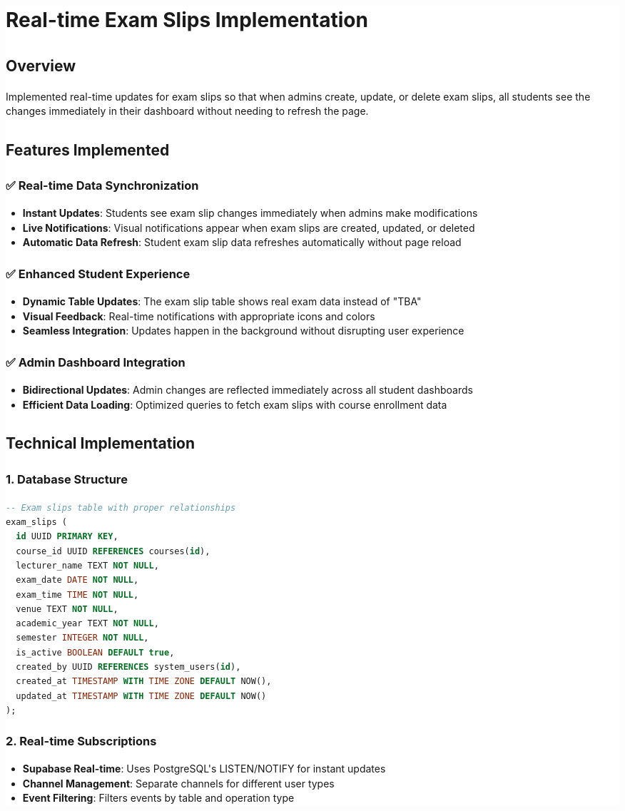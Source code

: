 # Real-time Exam Slips Implementation

## Overview
Implemented real-time updates for exam slips so that when admins create, update, or delete exam slips, all students see the changes immediately in their dashboard without needing to refresh the page.

## Features Implemented

### ✅ Real-time Data Synchronization
- **Instant Updates**: Students see exam slip changes immediately when admins make modifications
- **Live Notifications**: Visual notifications appear when exam slips are created, updated, or deleted
- **Automatic Data Refresh**: Student exam slip data refreshes automatically without page reload

### ✅ Enhanced Student Experience
- **Dynamic Table Updates**: The exam slip table shows real exam data instead of "TBA"
- **Visual Feedback**: Real-time notifications with appropriate icons and colors
- **Seamless Integration**: Updates happen in the background without disrupting user experience

### ✅ Admin Dashboard Integration
- **Bidirectional Updates**: Admin changes are reflected immediately across all student dashboards
- **Efficient Data Loading**: Optimized queries to fetch exam slips with course enrollment data

## Technical Implementation

### 1. Database Structure
```sql
-- Exam slips table with proper relationships
exam_slips (
  id UUID PRIMARY KEY,
  course_id UUID REFERENCES courses(id),
  lecturer_name TEXT NOT NULL,
  exam_date DATE NOT NULL,
  exam_time TIME NOT NULL,
  venue TEXT NOT NULL,
  academic_year TEXT NOT NULL,
  semester INTEGER NOT NULL,
  is_active BOOLEAN DEFAULT true,
  created_by UUID REFERENCES system_users(id),
  created_at TIMESTAMP WITH TIME ZONE DEFAULT NOW(),
  updated_at TIMESTAMP WITH TIME ZONE DEFAULT NOW()
);
```

### 2. Real-time Subscriptions
- **Supabase Real-time**: Uses PostgreSQL's LISTEN/NOTIFY for instant updates
- **Channel Management**: Separate channels for different user types
- **Event Filtering**: Filters events by table and operation type
